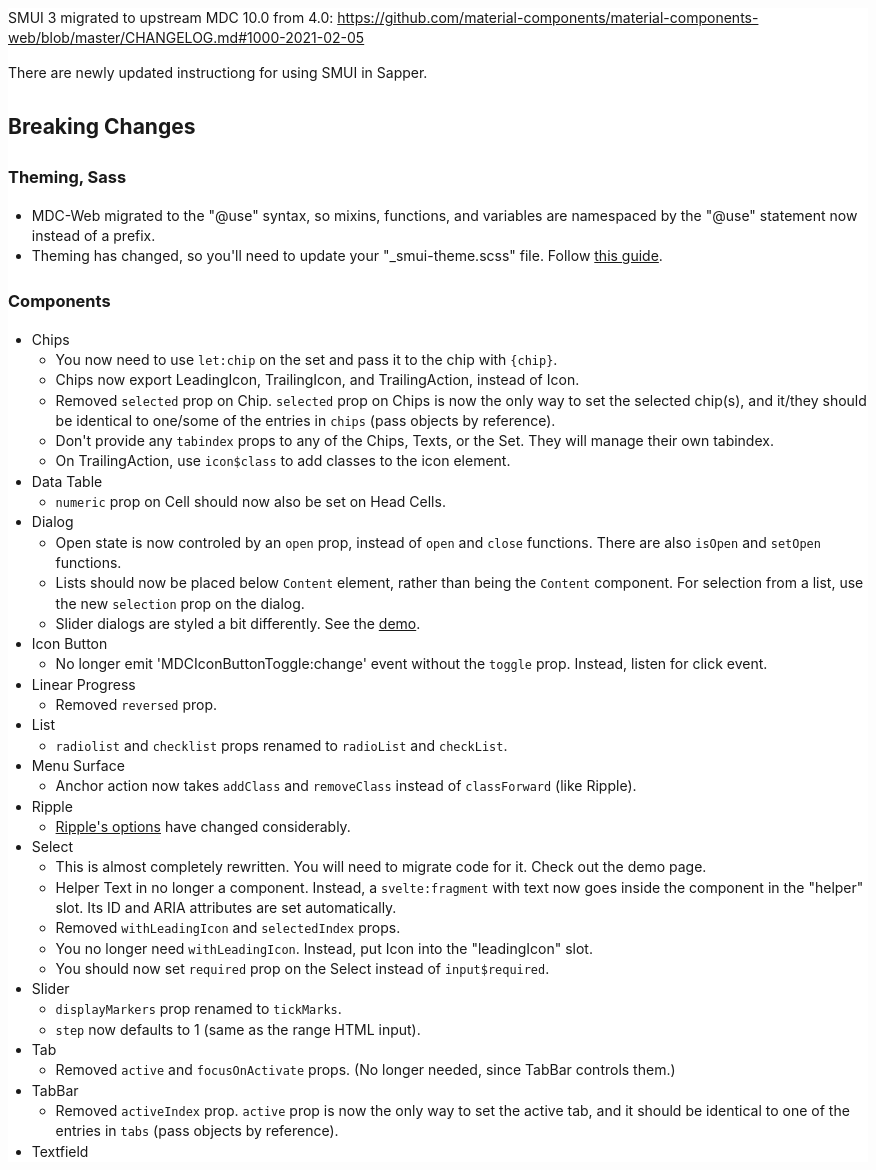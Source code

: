 SMUI 3 migrated to upstream MDC 10.0 from 4.0:
https://github.com/material-components/material-components-web/blob/master/CHANGELOG.md#1000-2021-02-05

There are newly updated instructiong for using SMUI in Sapper.

## Breaking Changes

### Theming, Sass

- MDC-Web migrated to the "@use" syntax, so mixins, functions, and variables are namespaced by the "@use" statement now instead of a prefix.
- Theming has changed, so you'll need to update your "\_smui-theme.scss" file. Follow [this guide](/THEMING.md).

### Components

- Chips
  - You now need to use `let:chip` on the set and pass it to the chip with `{chip}`.
  - Chips now export LeadingIcon, TrailingIcon, and TrailingAction, instead of Icon.
  - Removed `selected` prop on Chip. `selected` prop on Chips is now the only way to set the selected chip(s), and it/they should be identical to one/some of the entries in `chips` (pass objects by reference).
  - Don't provide any `tabindex` props to any of the Chips, Texts, or the Set. They will manage their own tabindex.
  - On TrailingAction, use `icon$class` to add classes to the icon element.
- Data Table
  - `numeric` prop on Cell should now also be set on Head Cells.
- Dialog
  - Open state is now controled by an `open` prop, instead of `open` and `close` functions. There are also `isOpen` and `setOpen` functions.
  - Lists should now be placed below `Content` element, rather than being the `Content` component. For selection from a list, use the new `selection` prop on the dialog.
  - Slider dialogs are styled a bit differently. See the [demo](https://sveltematerialui.com/demo/dialog/).
- Icon Button
  - No longer emit 'MDCIconButtonToggle:change' event without the `toggle` prop. Instead, listen for click event.
- Linear Progress
  - Removed `reversed` prop.
- List
  - `radiolist` and `checklist` props renamed to `radioList` and `checkList`.
- Menu Surface
  - Anchor action now takes `addClass` and `removeClass` instead of `classForward` (like Ripple).
- Ripple
  - [Ripple's options](https://github.com/hperrin/svelte-material-ui/blob/v3.0.0/packages/ripple/README.md#default) have changed considerably.
- Select
  - This is almost completely rewritten. You will need to migrate code for it. Check out the demo page.
  - Helper Text in no longer a component. Instead, a `svelte:fragment` with text now goes inside the component in the "helper" slot. Its ID and ARIA attributes are set automatically.
  - Removed `withLeadingIcon` and `selectedIndex` props.
  - You no longer need `withLeadingIcon`. Instead, put Icon into the "leadingIcon" slot.
  - You should now set `required` prop on the Select instead of `input$required`.
- Slider
  - `displayMarkers` prop renamed to `tickMarks`.
  - `step` now defaults to 1 (same as the range HTML input).
- Tab
  - Removed `active` and `focusOnActivate` props. (No longer needed, since TabBar controls them.)
- TabBar
  - Removed `activeIndex` prop. `active` prop is now the only way to set the active tab, and it should be identical to one of the entries in `tabs` (pass objects by reference).
- Textfield